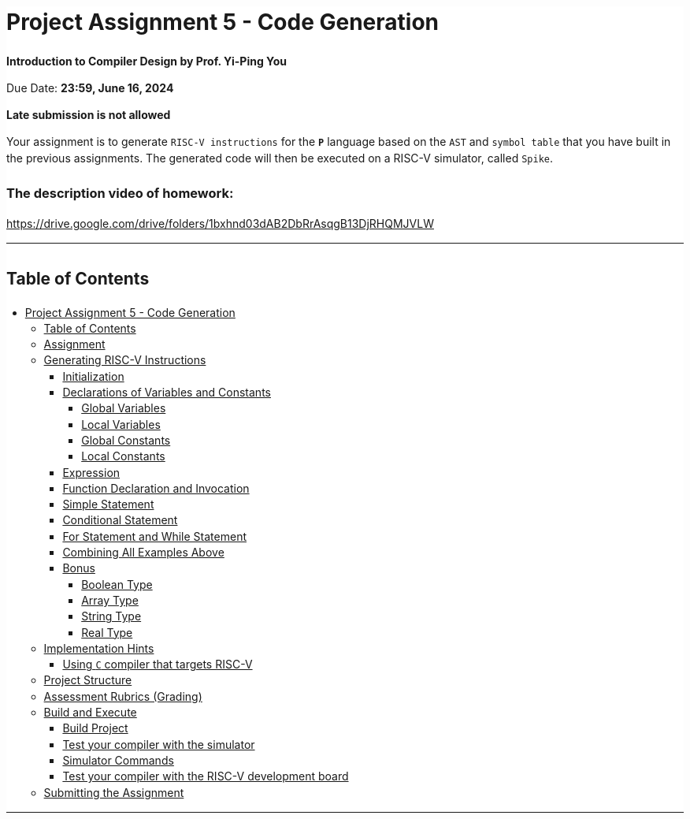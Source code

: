 # Project Assignment 5 - Code Generation

**Introduction to Compiler Design by Prof. Yi-Ping You**

Due Date: **23:59, June 16, 2024**

**Late submission is not allowed**

Your assignment is to generate `RISC-V instructions` for the **`P`** language based on the `AST` and `symbol table` that you have built in the previous assignments. The generated code will then be executed on a RISC-V simulator, called `Spike`.

### The description video of homework:

https://drive.google.com/drive/folders/1bxhnd03dAB2DbRrAsqgB13DjRHQMJVLW

---

## Table of Contents

- [Project Assignment 5 - Code Generation](#project-assignment-5---code-generation)
  - [Table of Contents](#table-of-contents)
  - [Assignment](#assignment)
  - [Generating RISC-V Instructions](#generating-risc-v-instructions)
    - [Initialization](#initialization)
    - [Declarations of Variables and Constants](#declarations-of-variables-and-constants)
      - [Global Variables](#global-variables)
      - [Local Variables](#local-variables)
      - [Global Constants](#global-constants)
      - [Local Constants](#local-constants)
    - [Expression](#expression)
    - [Function Declaration and Invocation](#function-declaration-and-invocation)
    - [Simple Statement](#simple-statement)
    - [Conditional Statement](#conditional-statement)
    - [For Statement and While Statement](#for-statement-and-while-statement)
    - [Combining All Examples Above](#combining-all-examples-above)
    - [Bonus](#bonus)
      - [Boolean Type](#boolean-type)
      - [Array Type](#array-type)
      - [String Type](#string-type)
      - [Real Type](#real-type)
  - [Implementation Hints](#implementation-hints)
    - [Using `C` compiler that targets RISC-V](#using-c-compiler-that-targets-risc-v)
  - [Project Structure](#project-structure)
  - [Assessment Rubrics (Grading)](#assessment-rubrics-grading)
  - [Build and Execute](#build-and-execute)
    - [Build Project](#build-project)
    - [Test your compiler with the simulator](#test-your-compiler-with-the-simulator)
    - [Simulator Commands](#simulator-commands)
    - [Test your compiler with the RISC-V development board](#test-your-compiler-with-the-risc-v-development-board)
  - [Submitting the Assignment](#submitting-the-assignment)

---